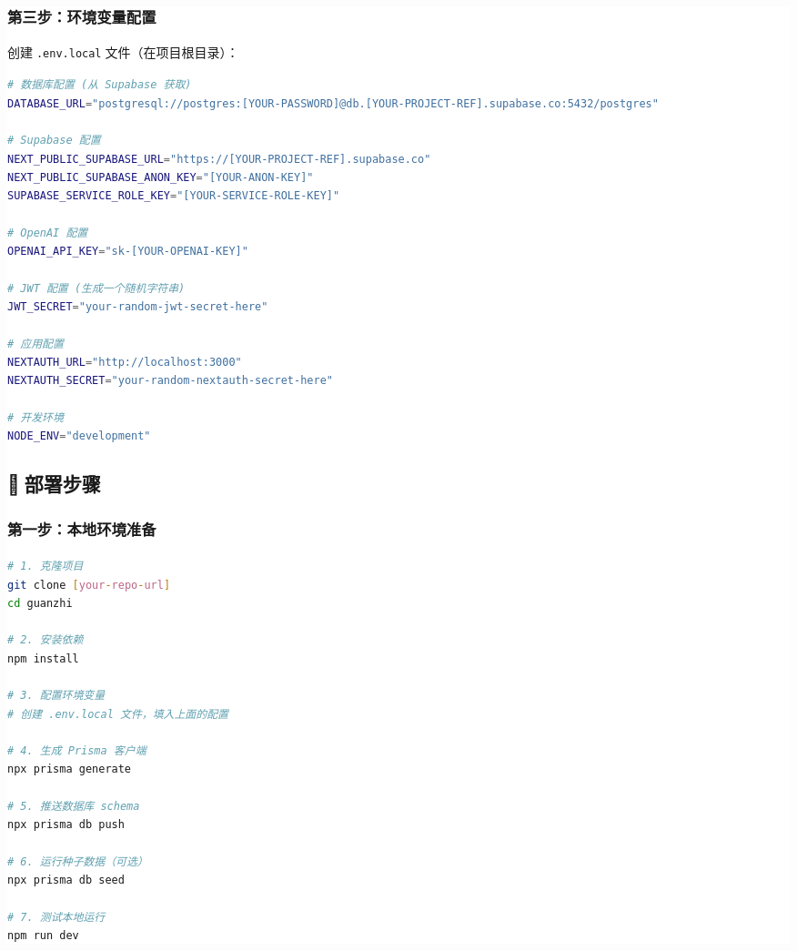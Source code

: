 ### 第三步：环境变量配置

创建 `.env.local` 文件（在项目根目录）：

```bash
# 数据库配置 (从 Supabase 获取)
DATABASE_URL="postgresql://postgres:[YOUR-PASSWORD]@db.[YOUR-PROJECT-REF].supabase.co:5432/postgres"

# Supabase 配置
NEXT_PUBLIC_SUPABASE_URL="https://[YOUR-PROJECT-REF].supabase.co"
NEXT_PUBLIC_SUPABASE_ANON_KEY="[YOUR-ANON-KEY]"
SUPABASE_SERVICE_ROLE_KEY="[YOUR-SERVICE-ROLE-KEY]"

# OpenAI 配置
OPENAI_API_KEY="sk-[YOUR-OPENAI-KEY]"

# JWT 配置 (生成一个随机字符串)
JWT_SECRET="your-random-jwt-secret-here"

# 应用配置
NEXTAUTH_URL="http://localhost:3000"
NEXTAUTH_SECRET="your-random-nextauth-secret-here"

# 开发环境
NODE_ENV="development"
```

## 🚀 部署步骤

### 第一步：本地环境准备

```bash
# 1. 克隆项目
git clone [your-repo-url]
cd guanzhi

# 2. 安装依赖
npm install

# 3. 配置环境变量
# 创建 .env.local 文件，填入上面的配置

# 4. 生成 Prisma 客户端
npx prisma generate

# 5. 推送数据库 schema
npx prisma db push

# 6. 运行种子数据（可选）
npx prisma db seed

# 7. 测试本地运行
npm run dev
```
